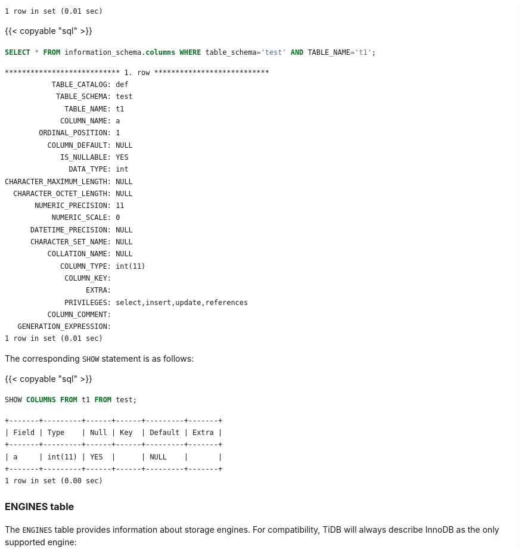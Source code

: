 ```
1 row in set (0.01 sec)
```

{{< copyable "sql" >}}

```sql
SELECT * FROM information_schema.columns WHERE table_schema='test' AND TABLE_NAME='t1';
```

```
*************************** 1. row ***************************
           TABLE_CATALOG: def
            TABLE_SCHEMA: test
              TABLE_NAME: t1
             COLUMN_NAME: a
        ORDINAL_POSITION: 1
          COLUMN_DEFAULT: NULL
             IS_NULLABLE: YES
               DATA_TYPE: int
CHARACTER_MAXIMUM_LENGTH: NULL
  CHARACTER_OCTET_LENGTH: NULL
       NUMERIC_PRECISION: 11
           NUMERIC_SCALE: 0
      DATETIME_PRECISION: NULL
      CHARACTER_SET_NAME: NULL
          COLLATION_NAME: NULL
             COLUMN_TYPE: int(11)
              COLUMN_KEY:
                   EXTRA:
              PRIVILEGES: select,insert,update,references
          COLUMN_COMMENT:
   GENERATION_EXPRESSION:
1 row in set (0.01 sec)
```

The corresponding `SHOW` statement is as follows:

{{< copyable "sql" >}}

```sql
SHOW COLUMNS FROM t1 FROM test;
```

```
+-------+---------+------+------+---------+-------+
| Field | Type    | Null | Key  | Default | Extra |
+-------+---------+------+------+---------+-------+
| a     | int(11) | YES  |      | NULL    |       |
+-------+---------+------+------+---------+-------+
1 row in set (0.00 sec)
```

### ENGINES table

The `ENGINES` table provides information about storage engines. For compatibility, TiDB will always describe InnoDB as the only supported engine:

